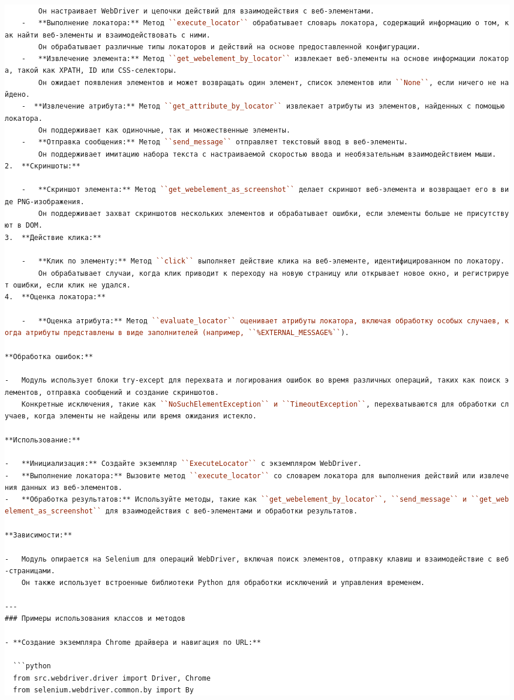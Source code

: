 ```rst
        Он настраивает WebDriver и цепочки действий для взаимодействия с веб-элементами.
    -   **Выполнение локатора:** Метод ``execute_locator`` обрабатывает словарь локатора, содержащий информацию о том, как найти веб-элементы и взаимодействовать с ними.
        Он обрабатывает различные типы локаторов и действий на основе предоставленной конфигурации.
    -   **Извлечение элемента:** Метод ``get_webelement_by_locator`` извлекает веб-элементы на основе информации локатора, такой как XPATH, ID или CSS-селекторы.
        Он ожидает появления элементов и может возвращать один элемент, список элементов или ``None``, если ничего не найдено.
    -  **Извлечение атрибута:** Метод ``get_attribute_by_locator`` извлекает атрибуты из элементов, найденных с помощью локатора.
        Он поддерживает как одиночные, так и множественные элементы.
    -   **Отправка сообщения:** Метод ``send_message`` отправляет текстовый ввод в веб-элементы.
        Он поддерживает имитацию набора текста с настраиваемой скоростью ввода и необязательным взаимодействием мыши.
2.  **Скриншоты:**

    -   **Скриншот элемента:** Метод ``get_webelement_as_screenshot`` делает скриншот веб-элемента и возвращает его в виде PNG-изображения.
        Он поддерживает захват скриншотов нескольких элементов и обрабатывает ошибки, если элементы больше не присутствуют в DOM.
3.  **Действие клика:**

    -   **Клик по элементу:** Метод ``click`` выполняет действие клика на веб-элементе, идентифицированном по локатору.
        Он обрабатывает случаи, когда клик приводит к переходу на новую страницу или открывает новое окно, и регистрирует ошибки, если клик не удался.
4.  **Оценка локатора:**

    -   **Оценка атрибута:** Метод ``evaluate_locator`` оценивает атрибуты локатора, включая обработку особых случаев, когда атрибуты представлены в виде заполнителей (например, ``%EXTERNAL_MESSAGE%``).

**Обработка ошибок:**

-   Модуль использует блоки try-except для перехвата и логирования ошибок во время различных операций, таких как поиск элементов, отправка сообщений и создание скриншотов.
    Конкретные исключения, такие как ``NoSuchElementException`` и ``TimeoutException``, перехватываются для обработки случаев, когда элементы не найдены или время ожидания истекло.

**Использование:**

-   **Инициализация:** Создайте экземпляр ``ExecuteLocator`` с экземпляром WebDriver.
-   **Выполнение локатора:** Вызовите метод ``execute_locator`` со словарем локатора для выполнения действий или извлечения данных из веб-элементов.
-   **Обработка результатов:** Используйте методы, такие как ``get_webelement_by_locator``, ``send_message`` и ``get_webelement_as_screenshot`` для взаимодействия с веб-элементами и обработки результатов.

**Зависимости:**

-   Модуль опирается на Selenium для операций WebDriver, включая поиск элементов, отправку клавиш и взаимодействие с веб-страницами.
    Он также использует встроенные библиотеки Python для обработки исключений и управления временем.

---
### Примеры использования классов и методов

- **Создание экземпляра Chrome драйвера и навигация по URL:**

  ```python
  from src.webdriver.driver import Driver, Chrome
  from selenium.webdriver.common.by import By
```